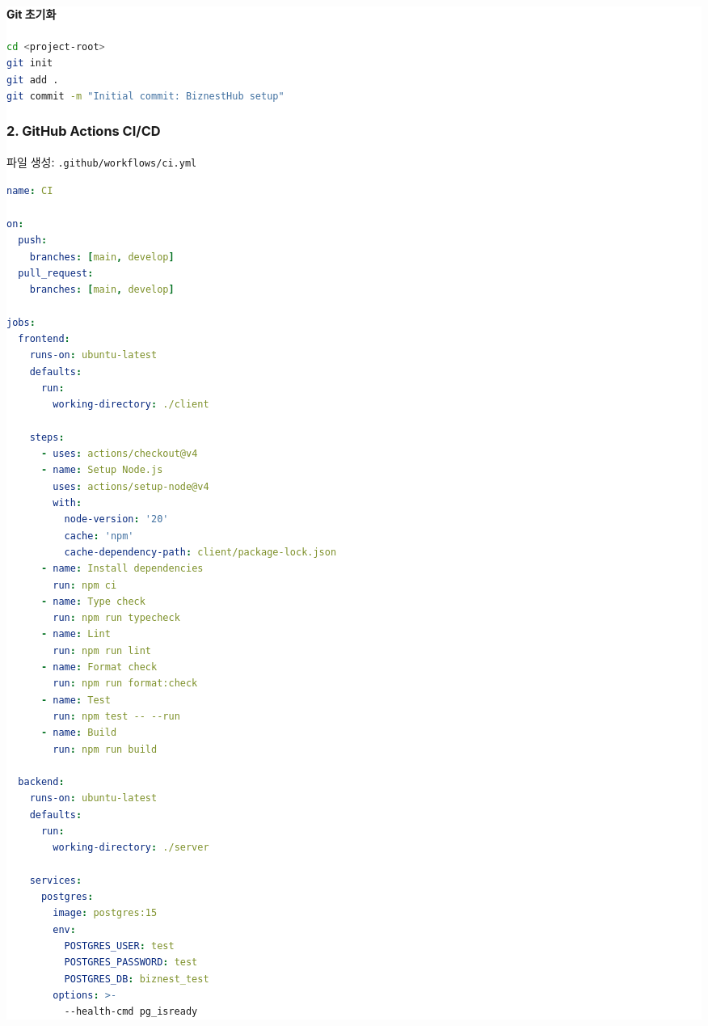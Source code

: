 #### Git 초기화

```bash
cd <project-root>
git init
git add .
git commit -m "Initial commit: BiznestHub setup"
```

### 2. GitHub Actions CI/CD

파일 생성: `.github/workflows/ci.yml`

```yaml
name: CI

on:
  push:
    branches: [main, develop]
  pull_request:
    branches: [main, develop]

jobs:
  frontend:
    runs-on: ubuntu-latest
    defaults:
      run:
        working-directory: ./client

    steps:
      - uses: actions/checkout@v4
      - name: Setup Node.js
        uses: actions/setup-node@v4
        with:
          node-version: '20'
          cache: 'npm'
          cache-dependency-path: client/package-lock.json
      - name: Install dependencies
        run: npm ci
      - name: Type check
        run: npm run typecheck
      - name: Lint
        run: npm run lint
      - name: Format check
        run: npm run format:check
      - name: Test
        run: npm test -- --run
      - name: Build
        run: npm run build

  backend:
    runs-on: ubuntu-latest
    defaults:
      run:
        working-directory: ./server

    services:
      postgres:
        image: postgres:15
        env:
          POSTGRES_USER: test
          POSTGRES_PASSWORD: test
          POSTGRES_DB: biznest_test
        options: >-
          --health-cmd pg_isready
```